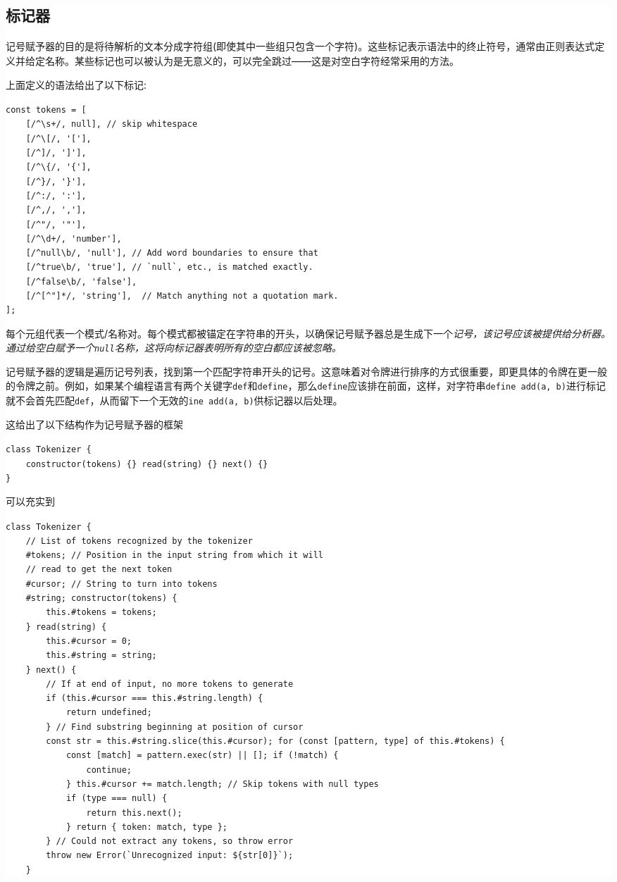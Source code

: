 ## 标记器

记号赋予器的目的是将待解析的文本分成字符组(即使其中一些组只包含一个字符)。这些标记表示语法中的终止符号，通常由正则表达式定义并给定名称。某些标记也可以被认为是无意义的，可以完全跳过——这是对空白字符经常采用的方法。

上面定义的语法给出了以下标记:

```
const tokens = [
    [/^\s+/, null], // skip whitespace
    [/^\[/, '['],
    [/^]/, ']'],
    [/^\{/, '{'],
    [/^}/, '}'],
    [/^:/, ':'],
    [/^,/, ','],
    [/^"/, '"'],
    [/^\d+/, 'number'],
    [/^null\b/, 'null'], // Add word boundaries to ensure that
    [/^true\b/, 'true'], // `null`, etc., is matched exactly.
    [/^false\b/, 'false'],
    [/^[^"]*/, 'string'],  // Match anything not a quotation mark.
];
```

每个元组代表一个模式/名称对。每个模式都被锚定在字符串的开头，以确保记号赋予器总是生成下一个*记号，该记号应该被提供给分析器。通过给空白赋予一个`null`名称，这将向标记器表明所有的空白都应该被忽略。*

记号赋予器的逻辑是遍历记号列表，找到第一个匹配字符串开头的记号。这意味着对令牌进行排序的方式很重要，即更具体的令牌在更一般的令牌之前。例如，如果某个编程语言有两个关键字`def`和`define`，那么`define`应该排在前面，这样，对字符串`define add(a, b)`进行标记就不会首先匹配`def`，从而留下一个无效的`ine add(a, b)`供标记器以后处理。

这给出了以下结构作为记号赋予器的框架

```
class Tokenizer {
    constructor(tokens) {} read(string) {} next() {}
}
```

可以充实到

```
class Tokenizer {
    // List of tokens recognized by the tokenizer
    #tokens; // Position in the input string from which it will 
    // read to get the next token
    #cursor; // String to turn into tokens
    #string; constructor(tokens) {
        this.#tokens = tokens;
    } read(string) {
        this.#cursor = 0;
        this.#string = string;
    } next() {
        // If at end of input, no more tokens to generate
        if (this.#cursor === this.#string.length) {
            return undefined;
        } // Find substring beginning at position of cursor
        const str = this.#string.slice(this.#cursor); for (const [pattern, type] of this.#tokens) {
            const [match] = pattern.exec(str) || []; if (!match) {
                continue;
            } this.#cursor += match.length; // Skip tokens with null types
            if (type === null) {
                return this.next();
            } return { token: match, type };
        } // Could not extract any tokens, so throw error
        throw new Error(`Unrecognized input: ${str[0]}`);
    }
```